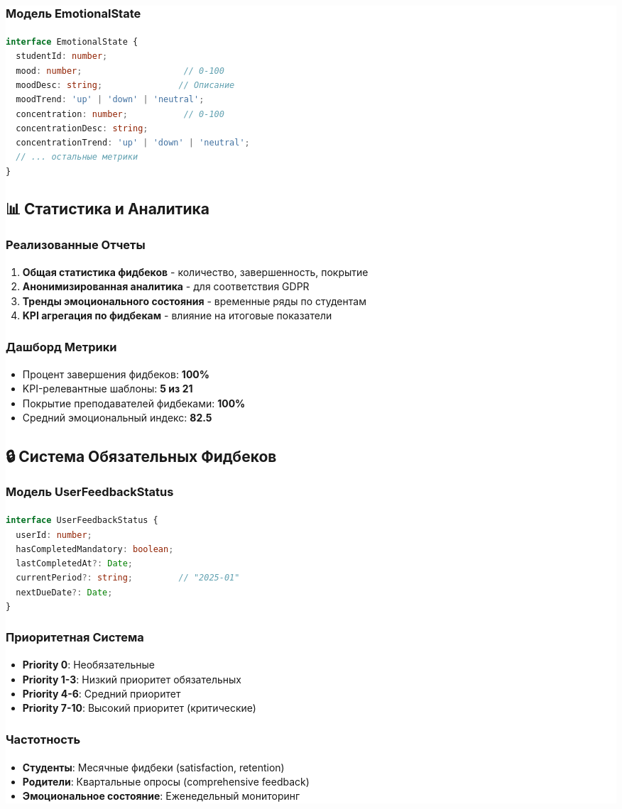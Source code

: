 ### Модель EmotionalState
```typescript
interface EmotionalState {
  studentId: number;
  mood: number;                    // 0-100
  moodDesc: string;               // Описание
  moodTrend: 'up' | 'down' | 'neutral';
  concentration: number;           // 0-100
  concentrationDesc: string;
  concentrationTrend: 'up' | 'down' | 'neutral';
  // ... остальные метрики
}
```

## 📊 Статистика и Аналитика

### Реализованные Отчеты
1. **Общая статистика фидбеков** - количество, завершенность, покрытие
2. **Анонимизированная аналитика** - для соответствия GDPR
3. **Тренды эмоционального состояния** - временные ряды по студентам
4. **KPI агрегация по фидбекам** - влияние на итоговые показатели

### Дашборд Метрики
- Процент завершения фидбеков: **100%**
- KPI-релевантные шаблоны: **5 из 21**
- Покрытие преподавателей фидбеками: **100%**
- Средний эмоциональный индекс: **82.5**

## 🔒 Система Обязательных Фидбеков

### Модель UserFeedbackStatus
```typescript
interface UserFeedbackStatus {
  userId: number;
  hasCompletedMandatory: boolean;
  lastCompletedAt?: Date;
  currentPeriod?: string;         // "2025-01"
  nextDueDate?: Date;
}
```

### Приоритетная Система
- **Priority 0**: Необязательные
- **Priority 1-3**: Низкий приоритет обязательных
- **Priority 4-6**: Средний приоритет
- **Priority 7-10**: Высокий приоритет (критические)

### Частотность
- **Студенты**: Месячные фидбеки (satisfaction, retention)
- **Родители**: Квартальные опросы (comprehensive feedback)
- **Эмоциональное состояние**: Еженедельный мониторинг
